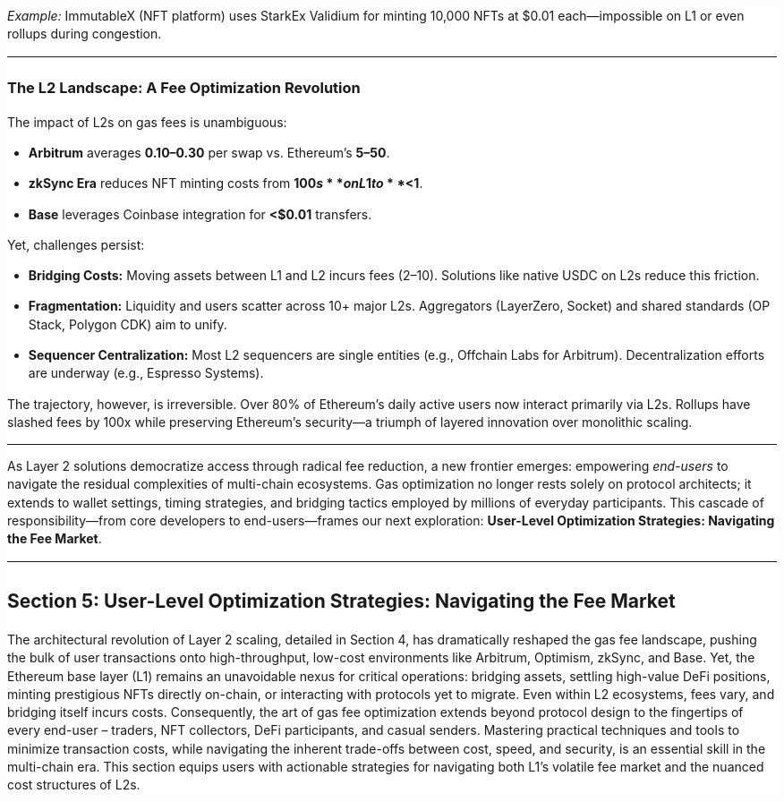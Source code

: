 *Example:* ImmutableX (NFT platform) uses StarkEx Validium for minting 10,000 NFTs at $0.01 each—impossible on L1 or even rollups during congestion.  

---

### The L2 Landscape: A Fee Optimization Revolution  

The impact of L2s on gas fees is unambiguous:  

- **Arbitrum** averages **$0.10–$0.30** per swap vs. Ethereum’s **$5–$50**.  

- **zkSync Era** reduces NFT minting costs from **$100s** on L1 to **<$1**.  

- **Base** leverages Coinbase integration for **<$0.01** transfers.  

Yet, challenges persist:  

- **Bridging Costs:** Moving assets between L1 and L2 incurs fees ($2–$10). Solutions like native USDC on L2s reduce this friction.  

- **Fragmentation:** Liquidity and users scatter across 10+ major L2s. Aggregators (LayerZero, Socket) and shared standards (OP Stack, Polygon CDK) aim to unify.  

- **Sequencer Centralization:** Most L2 sequencers are single entities (e.g., Offchain Labs for Arbitrum). Decentralization efforts are underway (e.g., Espresso Systems).  

The trajectory, however, is irreversible. Over 80% of Ethereum’s daily active users now interact primarily via L2s. Rollups have slashed fees by 100x while preserving Ethereum’s security—a triumph of layered innovation over monolithic scaling.  

---

As Layer 2 solutions democratize access through radical fee reduction, a new frontier emerges: empowering *end-users* to navigate the residual complexities of multi-chain ecosystems. Gas optimization no longer rests solely on protocol architects; it extends to wallet settings, timing strategies, and bridging tactics employed by millions of everyday participants. This cascade of responsibility—from core developers to end-users—frames our next exploration: **User-Level Optimization Strategies: Navigating the Fee Market**.



---





## Section 5: User-Level Optimization Strategies: Navigating the Fee Market

The architectural revolution of Layer 2 scaling, detailed in Section 4, has dramatically reshaped the gas fee landscape, pushing the bulk of user transactions onto high-throughput, low-cost environments like Arbitrum, Optimism, zkSync, and Base. Yet, the Ethereum base layer (L1) remains an unavoidable nexus for critical operations: bridging assets, settling high-value DeFi positions, minting prestigious NFTs directly on-chain, or interacting with protocols yet to migrate. Even within L2 ecosystems, fees vary, and bridging itself incurs costs. Consequently, the art of gas fee optimization extends beyond protocol design to the fingertips of every end-user – traders, NFT collectors, DeFi participants, and casual senders. Mastering practical techniques and tools to minimize transaction costs, while navigating the inherent trade-offs between cost, speed, and security, is an essential skill in the multi-chain era. This section equips users with actionable strategies for navigating both L1’s volatile fee market and the nuanced cost structures of L2s.

